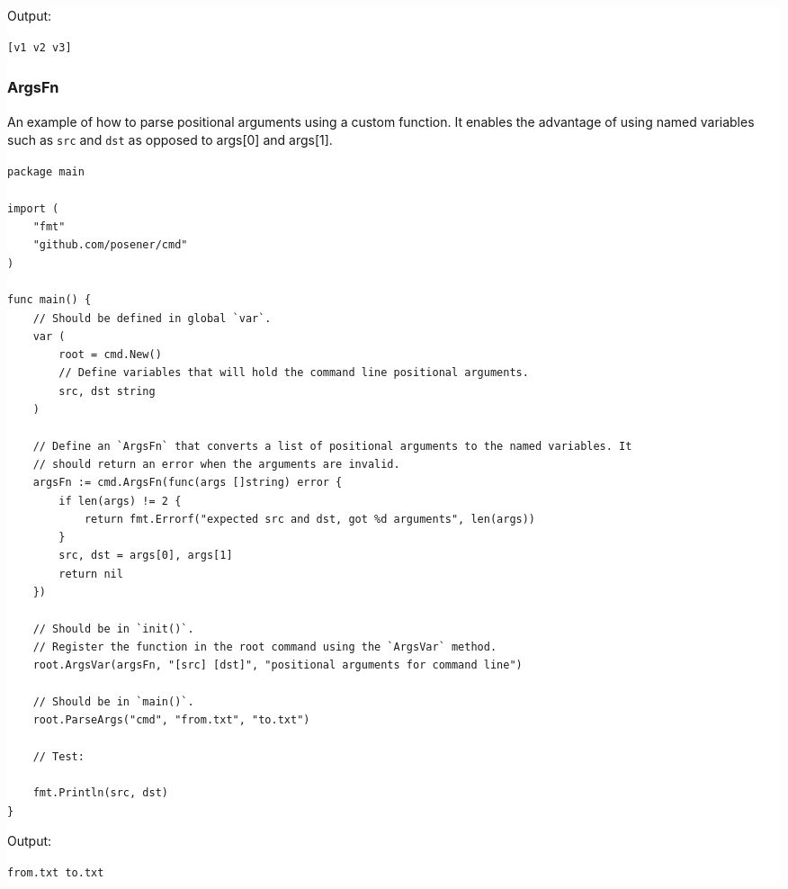 Output:

```
[v1 v2 v3]
```

### ArgsFn

An example of how to parse positional arguments using a custom function. It enables the advantage
of using named variables such as `src` and `dst` as opposed to args[0] and args[1].

```golang
package main

import (
	"fmt"
	"github.com/posener/cmd"
)

func main() {
	// Should be defined in global `var`.
	var (
		root = cmd.New()
		// Define variables that will hold the command line positional arguments.
		src, dst string
	)

	// Define an `ArgsFn` that converts a list of positional arguments to the named variables. It
	// should return an error when the arguments are invalid.
	argsFn := cmd.ArgsFn(func(args []string) error {
		if len(args) != 2 {
			return fmt.Errorf("expected src and dst, got %d arguments", len(args))
		}
		src, dst = args[0], args[1]
		return nil
	})

	// Should be in `init()`.
	// Register the function in the root command using the `ArgsVar` method.
	root.ArgsVar(argsFn, "[src] [dst]", "positional arguments for command line")

	// Should be in `main()`.
	root.ParseArgs("cmd", "from.txt", "to.txt")

	// Test:

	fmt.Println(src, dst)
}

```

 Output:

```
from.txt to.txt
```
